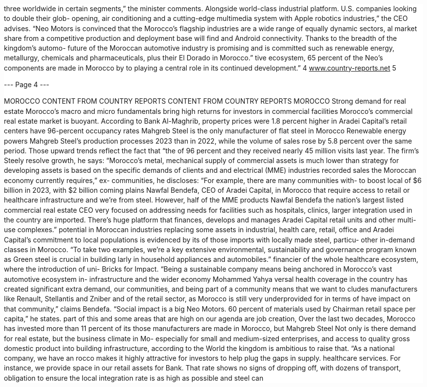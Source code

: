 three worldwide in certain segments,” the minister comments. Alongside world-class industrial platform. U.S. companies looking to double their glob- opening, air conditioning and a cutting-edge multimedia system with Apple robotics industries,” the CEO advises. “Neo Motors is convinced that the
Morocco’s flagship industries are a wide range of equally dynamic sectors, al market share from a competitive production and deployment base will find and Android connectivity. Thanks to the breadth of the kingdom’s automo- future of the Moroccan automotive industry is promising and is committed
such as renewable energy, metallurgy, chemicals and pharmaceuticals, plus their El Dorado in Morocco.” tive ecosystem, 65 percent of the Neo’s components are made in Morocco by to playing a central role in its continued development.”
4 www.country-reports.net 5

--- Page 4 ---

MOROCCO CONTENT FROM COUNTRY REPORTS CONTENT FROM COUNTRY REPORTS MOROCCO
Strong demand
for real estate
Morocco’s macro and micro
fundamentals bring high returns
for investors in commercial facilities
Morocco’s commercial real estate market is
buoyant. According to Bank Al-Maghrib,
property prices were 1.8 percent higher in
Aradei Capital’s retail centers have 96-percent occupancy rates Mahgreb Steel is the only manufacturer of flat steel in Morocco Renewable energy powers Mahgreb Steel’s production processes
2023 than in 2022, while the volume of sales
rose by 5.8 percent over the same period.
Those upward trends reflect the fact that “the of 96 percent and they received nearly 45 million visits last year. The firm’s Steely resolve growth, he says: “Morocco’s metal, mechanical
supply of commercial assets is much lower than strategy for developing assets is based on the specific demands of clients and and electrical (MME) industries recorded sales
the Moroccan economy currently requires,” ex- communities, he discloses: “For example, there are many communities with- to boost local of $6 billion in 2023, with $2 billion coming
plains Nawfal Bendefa, CEO of Aradei Capital, in Morocco that require access to retail or healthcare infrastructure and we’re from steel. However, half of the MME products
Nawfal Bendefa
the nation’s largest listed commercial real estate CEO very focused on addressing needs for facilities such as hospitals, clinics, larger integration used in the country are imported. There’s huge
platform that finances, develops and manages Aradei Capital retail units and other multi-use complexes.” potential in Moroccan industries replacing some
assets in industrial, health care, retail, office and Aradei Capital’s commitment to local populations is evidenced by its of those imports with locally made steel, particu-
other in-demand classes in Morocco. “To take two examples, we’re a key extensive environmental, sustainability and governance program known as Green steel is crucial in building larly in household appliances and automobiles.”
financier of the whole healthcare ecosystem, where the introduction of uni- Bricks for Impact. “Being a sustainable company means being anchored in Morocco’s vast automotive ecosystem in-
infrastructure and the wider economy Mohammed Yahya
versal health coverage in the country has created significant extra demand, our communities, and being part of a community means that we want to cludes manufacturers like Renault, Stellantis and Zniber
and of the retail sector, as Morocco is still very underprovided for in terms of have impact on that community,” claims Bendefa. “Social impact is a big Neo Motors. 60 percent of materials used by Chairman
retail space per capita,” he states. part of this and some areas that are high on our agenda are job creation, Over the last two decades, Morocco has invested more than 11 percent of its those manufacturers are made in Morocco, but Mahgreb Steel
Not only is there demand for real estate, but the business climate in Mo- especially for small and medium-sized enterprises, and access to quality gross domestic product into building infrastructure, according to the World the kingdom is ambitious to raise that. “As a national company, we have an
rocco makes it highly attractive for investors to help plug the gaps in supply. healthcare services. For instance, we provide space in our retail assets for Bank. That rate shows no signs of dropping off, with dozens of transport, obligation to ensure the local integration rate is as high as possible and steel can